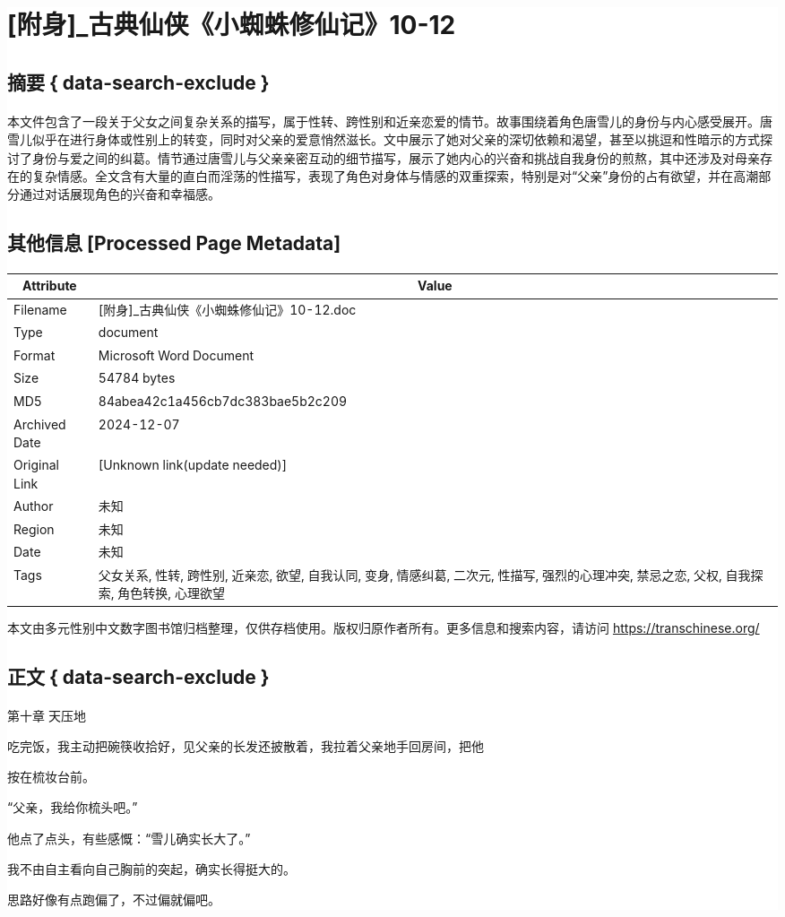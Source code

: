 # [附身]_古典仙侠《小蜘蛛修仙记》10-12



## 摘要  { data-search-exclude }


本文件包含了一段关于父女之间复杂关系的描写，属于性转、跨性别和近亲恋爱的情节。故事围绕着角色唐雪儿的身份与内心感受展开。唐雪儿似乎在进行身体或性别上的转变，同时对父亲的爱意悄然滋长。文中展示了她对父亲的深切依赖和渴望，甚至以挑逗和性暗示的方式探讨了身份与爱之间的纠葛。情节通过唐雪儿与父亲亲密互动的细节描写，展示了她内心的兴奋和挑战自我身份的煎熬，其中还涉及对母亲存在的复杂情感。全文含有大量的直白而淫荡的性描写，表现了角色对身体与情感的双重探索，特别是对“父亲”身份的占有欲望，并在高潮部分通过对话展现角色的兴奋和幸福感。



## 其他信息 [Processed Page Metadata]

| Attribute       | Value                                  |
|-----------------|----------------------------------------|
| Filename        | [附身]_古典仙侠《小蜘蛛修仙记》10-12.doc                             |
| Type            | document                                 |
| Format          | Microsoft Word Document                               |
| Size            | 54784 bytes                           |
| MD5             | 84abea42c1a456cb7dc383bae5b2c209                                  |
| Archived Date   | 2024-12-07                             |
| Original Link   | [Unknown link(update needed)]                         |
| Author          | 未知                               |
| Region          | 未知                               |
| Date            | 未知                                 |
| Tags            | 父女关系, 性转, 跨性别, 近亲恋, 欲望, 自我认同, 变身, 情感纠葛, 二次元, 性描写, 强烈的心理冲突, 禁忌之恋, 父权, 自我探索, 角色转换, 心理欲望                                 |

本文由多元性别中文数字图书馆归档整理，仅供存档使用。版权归原作者所有。更多信息和搜索内容，请访问 <https://transchinese.org/>


## 正文 { data-search-exclude }


第十章 天压地

吃完饭，我主动把碗筷收拾好，见父亲的长发还披散着，我拉着父亲地手回房间，把他

按在梳妆台前。

“父亲，我给你梳头吧。”

他点了点头，有些感慨：“雪儿确实长大了。”

我不由自主看向自己胸前的突起，确实长得挺大的。

思路好像有点跑偏了，不过偏就偏吧。
